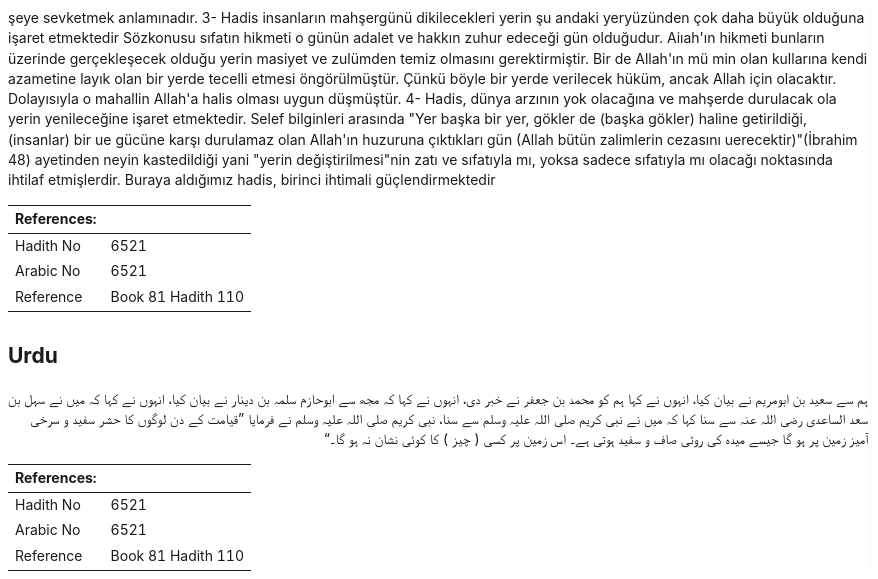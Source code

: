 şeye sevketmek anlamınadır. 3- Hadis insanların mahşergünü dikilecekleri yerin şu andaki yeryüzünden çok daha büyük olduğuna işaret etmektedir Sözkonusu sıfatın hikmeti o günün adalet ve hakkın zuhur edeceği gün olduğudur. Aiıah'ın hikmeti bunların üzerinde gerçekleşecek olduğu yerin masiyet ve zulümden temiz olmasını gerektirmiştir. Bir de Allah'ın mü min olan kullarına kendi azametine layık olan bir yerde tecelli etmesi öngörülmüştür. Çünkü böyle bir yerde verilecek hüküm, ancak Allah için olacaktır. Dolayısıyla o mahallin Allah'a halis olması uygun düşmüştür. 4- Hadis, dünya arzının yok olacağına ve mahşerde durulacak ola yerin yenileceğine işaret etmektedir. Selef bilginleri arasında "Yer başka bir yer, gökler de (başka gökler) haline getirildiği, (insanlar) bir ue gücüne karşı durulamaz olan Allah'ın huzuruna çıktıkları gün (Allah bütün zalimlerin cezasını uerecektir)"(İbrahim 48) ayetinden neyin kastedildiği yani "yerin değiştirilmesi"nin zatı ve sıfatıyla mı, yoksa sadece sıfatıyla mı olacağı noktasında ihtilaf etmişlerdir. Buraya aldığımız hadis, birinci ihtimali güçlendirmektedir
</div>
<div style={{backgroundColor:'#f8f9fa',padding:20, marginBottom: 10}}><table> <thead> <tr> <th>References:</th> <th></th> </tr> </thead> <tbody><tr><td>Hadith No</td><td>6521</td></tr><tr><td>Arabic No</td><td>6521</td></tr><tr><td>Reference</td><td>Book 81 Hadith 110</td></tr></tbody></table></div>

## Urdu


<div dir="rtl" lang="ur" style={{fontSize:'larger',backgroundColor:'#f8f9fa',padding:20}}>
ہم سے سعید بن ابومریم نے بیان کیا، انہوں نے کہا ہم کو محمد بن جعفر نے خبر دی، انہوں نے کہا کہ مجھ سے ابوحازم سلمہ بن دینار نے بیان کیا، انہوں نے کہا کہ میں نے سہل بن سعد الساعدی رضی اللہ عنہ سے سنا کہا کہ میں نے نبی کریم صلی اللہ علیہ وسلم سے سنا، نبی کریم صلی اللہ علیہ وسلم نے فرمایا ”قیامت کے دن لوگوں کا حشر سفید و سرخی آمیز زمین پر ہو گا جیسے میدہ کی روٹی صاف و سفید ہوتی ہے۔ اس زمین پر کسی ( چیز ) کا کوئی نشان نہ ہو گا۔“
</div>
<div style={{backgroundColor:'#f8f9fa',padding:20, marginBottom: 10}}><table> <thead> <tr> <th>References:</th> <th></th> </tr> </thead> <tbody><tr><td>Hadith No</td><td>6521</td></tr><tr><td>Arabic No</td><td>6521</td></tr><tr><td>Reference</td><td>Book 81 Hadith 110</td></tr></tbody></table></div>